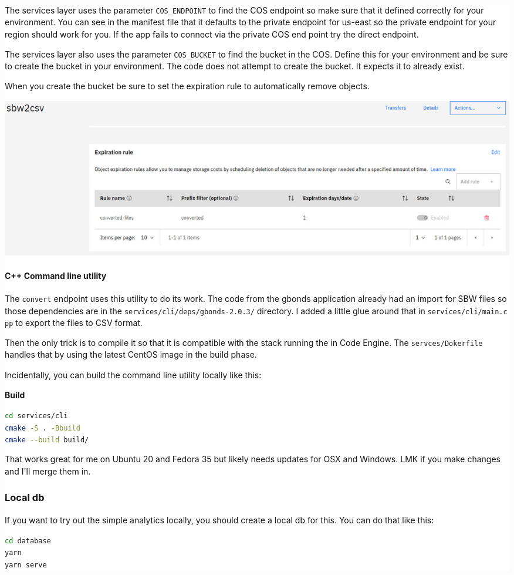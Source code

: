The services layer uses the parameter `COS_ENDPOINT` to find the COS endpoint so make sure that it defined correctly for your environment. You can see in the manifest file that it defaults to the private endpoint for us-east so the private endpoint for your region should work for you. If the app fails to connect via the private COS end point try the direct endpoint.

The services layer also uses the parameter `COS_BUCKET` to find the bucket in the COS. Define this for your environment and be sure to create the bucket in your environment. The code does not attempt to create the bucket. It expects it to already exist.

When you create the bucket be sure to set the expiration rule to automatically remove objects.

![remove file](docs/cos-expire-rule.jpg)

#### C++ Command line utility

The `convert` endpoint uses this utility to do its work. The code from the gbonds application already had an import for SBW files so those dependencies are in the `services/cli/deps/gbonds-2.0.3/` directory. I added a little glue around that in `services/cli/main.cpp` to export the files to CSV format.

Then the only trick is to compile it so that it is compatible with the stack running the in Code Engine. The `servces/Dokerfile` handles that by using the latest CentOS image in the build phase.

Incidentally, you can build the command line utility locally like this:

**Build**

```sh
cd services/cli
cmake -S . -Bbuild
cmake --build build/
```

That works great for me on Ubuntu 20 and Fedora 35 but likely needs updates for OSX and Windows. LMK if you make changes and I'll merge them in.

### Local db

If you want to try out the simple analytics locally, you should create a local db for this. You can do that like this:

```sh
cd database
yarn
yarn serve
```
